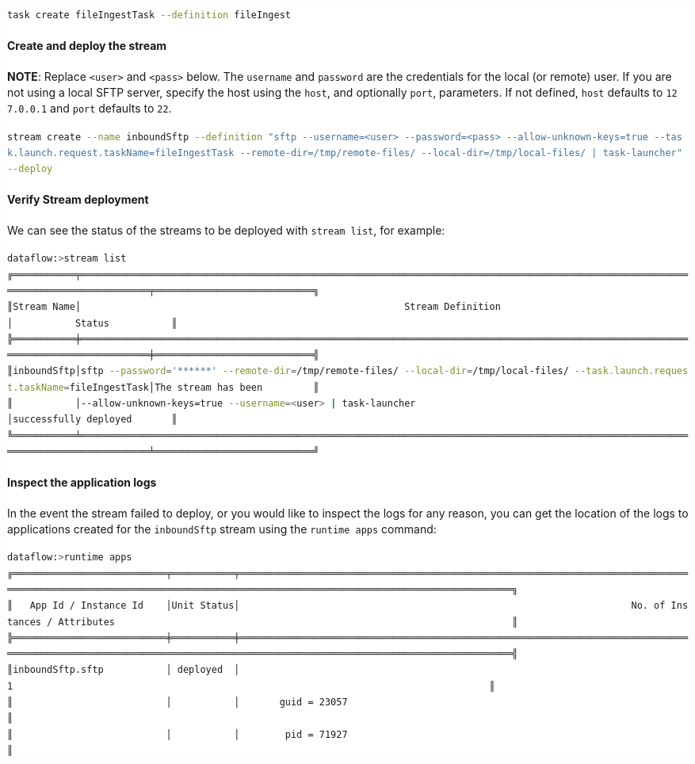 ```bash
task create fileIngestTask --definition fileIngest
```

#### Create and deploy the stream



**NOTE**: Replace `<user>` and `<pass>` below.
The `username` and `password` are the credentials for the local (or remote) user.
If you are not using a local SFTP server, specify the host using the `host`,
and optionally `port`, parameters. If not defined, `host` defaults to `127.0.0.1`
and `port` defaults to `22`.



```bash
stream create --name inboundSftp --definition "sftp --username=<user> --password=<pass> --allow-unknown-keys=true --task.launch.request.taskName=fileIngestTask --remote-dir=/tmp/remote-files/ --local-dir=/tmp/local-files/ | task-launcher" --deploy
```

#### Verify Stream deployment

We can see the status of the streams to be deployed with `stream list`, for example:

```bash
dataflow:>stream list
╔═══════════╤════════════════════════════════════════════════════════════════════════════════════════════════════════════════════════════════════╤════════════════════════════╗
║Stream Name│                                                         Stream Definition                                                          │           Status           ║
╠═══════════╪════════════════════════════════════════════════════════════════════════════════════════════════════════════════════════════════════╪════════════════════════════╣
║inboundSftp│sftp --password='******' --remote-dir=/tmp/remote-files/ --local-dir=/tmp/local-files/ --task.launch.request.taskName=fileIngestTask│The stream has been         ║
║           │--allow-unknown-keys=true --username=<user> | task-launcher                                                                         │successfully deployed       ║
╚═══════════╧════════════════════════════════════════════════════════════════════════════════════════════════════════════════════════════════════╧════════════════════════════╝
```

#### Inspect the application logs

In the event the stream failed to deploy, or you would like to inspect the logs for any reason, you can get the location of the logs to applications created for the `inboundSftp` stream using the `runtime apps` command:

```bash
dataflow:>runtime apps
╔═══════════════════════════╤═══════════╤════════════════════════════════════════════════════════════════════════════════════════════════════════════════════════════════════════════════════════════════════════╗
║   App Id / Instance Id    │Unit Status│                                                                     No. of Instances / Attributes                                                                      ║
╠═══════════════════════════╪═══════════╪════════════════════════════════════════════════════════════════════════════════════════════════════════════════════════════════════════════════════════════════════════╣
║inboundSftp.sftp           │ deployed  │                                                                                   1                                                                                    ║
║                           │           │       guid = 23057                                                                                                                                                     ║
║                           │           │        pid = 71927                                                                                                                                                     ║
```